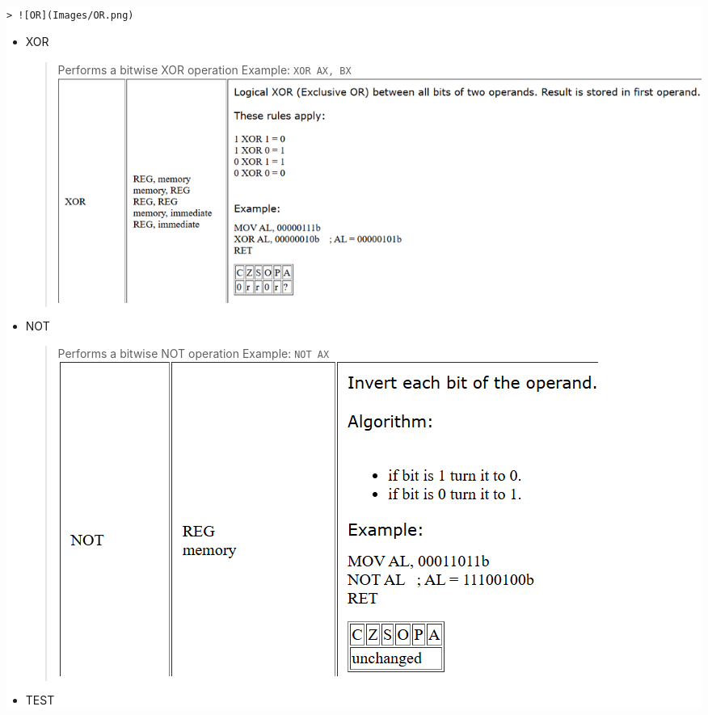    > ![OR](Images/OR.png)
- XOR
    > Performs a bitwise XOR operation
    > Example: `XOR AX, BX`\
    > ![XOR](Images/XOR.png)
- NOT
    > Performs a bitwise NOT operation
    > Example: `NOT AX`\
    > ![NOT](Images/NOT.png)
- TEST